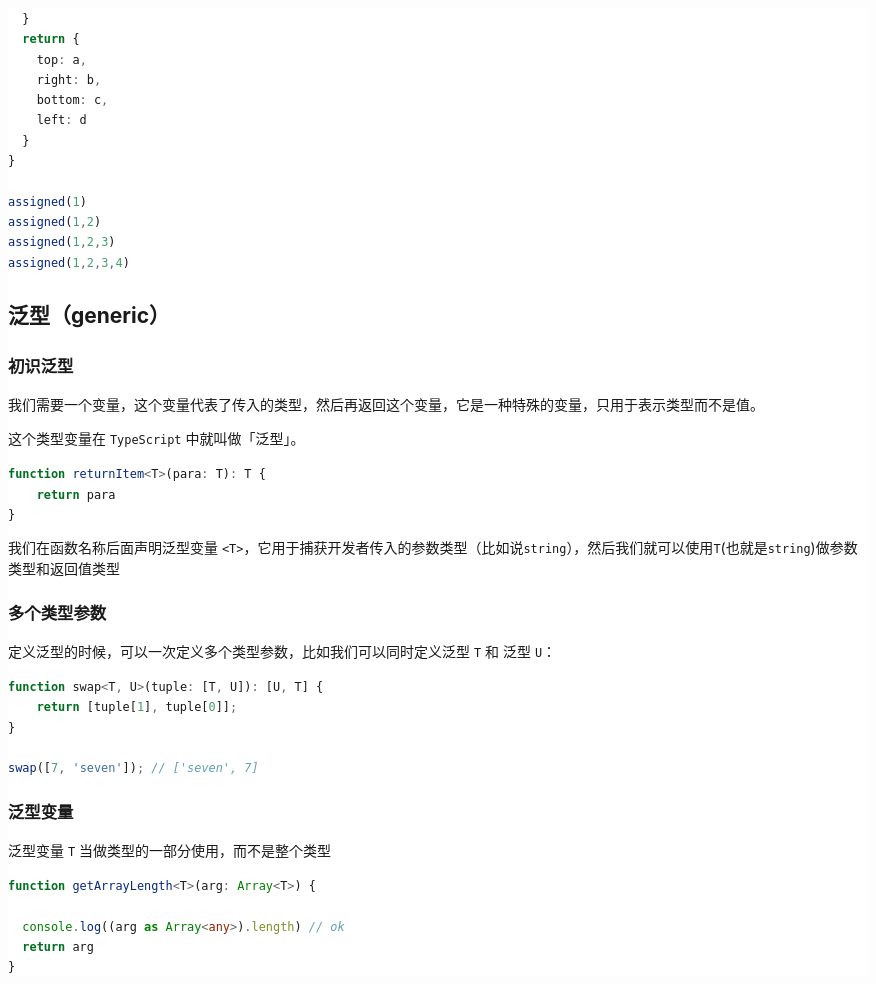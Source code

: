```ts
  }
  return {
    top: a,
    right: b,
    bottom: c,
    left: d
  }
}

assigned(1)
assigned(1,2)
assigned(1,2,3)
assigned(1,2,3,4)
```

## 泛型（generic）

### 初识泛型

我们需要一个变量，这个变量代表了传入的类型，然后再返回这个变量，它是一种特殊的变量，只用于表示类型而不是值。

这个类型变量在 `TypeScript` 中就叫做「泛型」。

```ts
function returnItem<T>(para: T): T {
    return para
}
```

我们在函数名称后面声明泛型变量 `<T>`，它用于捕获开发者传入的参数类型（比如说`string`），然后我们就可以使用`T`(也就是`string`)做参数类型和返回值类型

### 多个类型参数

定义泛型的时候，可以一次定义多个类型参数，比如我们可以同时定义泛型 `T` 和 泛型 `U`：

```js
function swap<T, U>(tuple: [T, U]): [U, T] {
    return [tuple[1], tuple[0]];
}

swap([7, 'seven']); // ['seven', 7]
```

### 泛型变量

泛型变量 `T` 当做类型的一部分使用，而不是整个类型

```ts
function getArrayLength<T>(arg: Array<T>) {
  
  console.log((arg as Array<any>).length) // ok
  return arg
}
```
